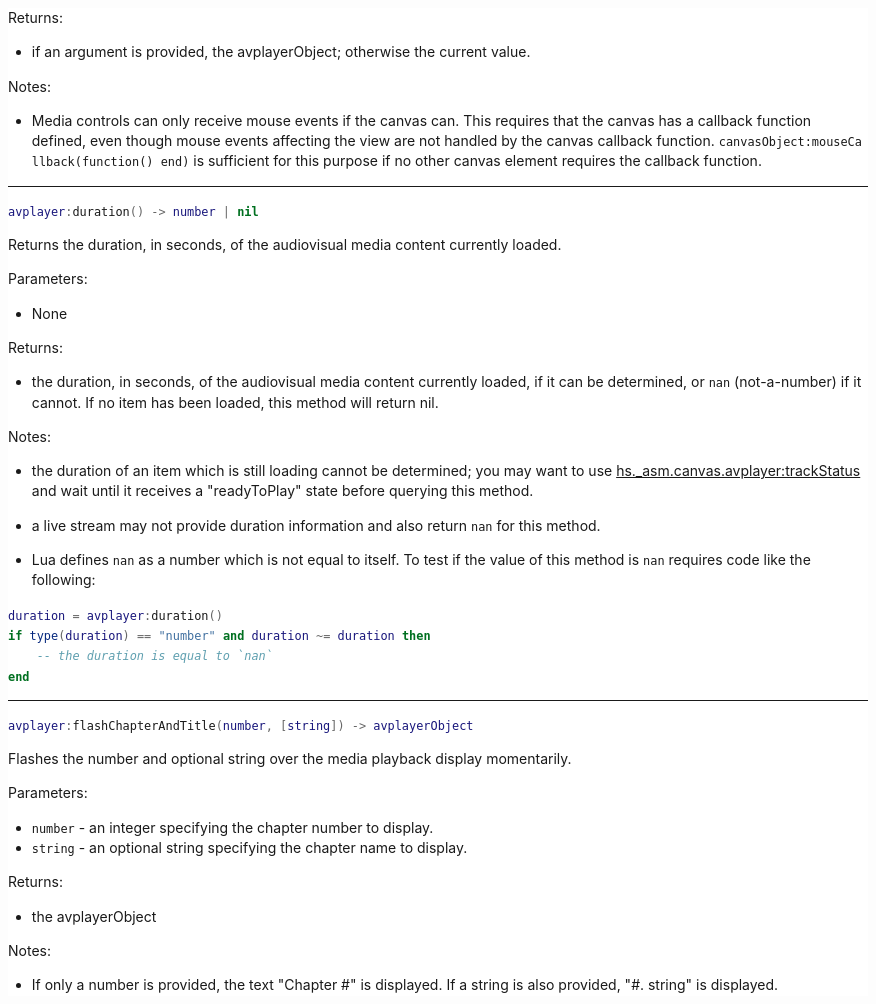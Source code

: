 Returns:
 * if an argument is provided, the avplayerObject; otherwise the current value.

Notes:
 * Media controls can only receive mouse events if the canvas can.  This requires that the canvas has a callback function defined, even though mouse events affecting the view are not handled by the canvas callback function. `canvasObject:mouseCallback(function() end)` is sufficient for this purpose if no other canvas element requires the callback function.

- - -

<a name="duration"></a>
~~~lua
avplayer:duration() -> number | nil
~~~
Returns the duration, in seconds, of the audiovisual media content currently loaded.

Parameters:
 * None

Returns:
 * the duration, in seconds, of the audiovisual media content currently loaded, if it can be determined, or `nan` (not-a-number) if it cannot.  If no item has been loaded, this method will return nil.

Notes:
 * the duration of an item which is still loading cannot be determined; you may want to use [hs._asm.canvas.avplayer:trackStatus](#trackStatus) and wait until it receives a "readyToPlay" state before querying this method.

 * a live stream may not provide duration information and also return `nan` for this method.

 * Lua defines `nan` as a number which is not equal to itself.  To test if the value of this method is `nan` requires code like the following:
 ~~~lua
 duration = avplayer:duration()
 if type(duration) == "number" and duration ~= duration then
     -- the duration is equal to `nan`
 end
~~~

- - -

<a name="flashChapterAndTitle"></a>
~~~lua
avplayer:flashChapterAndTitle(number, [string]) -> avplayerObject
~~~
Flashes the number and optional string over the media playback display momentarily.

Parameters:
 * `number` - an integer specifying the chapter number to display.
 * `string` - an optional string specifying the chapter name to display.

Returns:
 * the avplayerObject

Notes:
 * If only a number is provided, the text "Chapter #" is displayed.  If a string is also provided, "#. string" is displayed.
